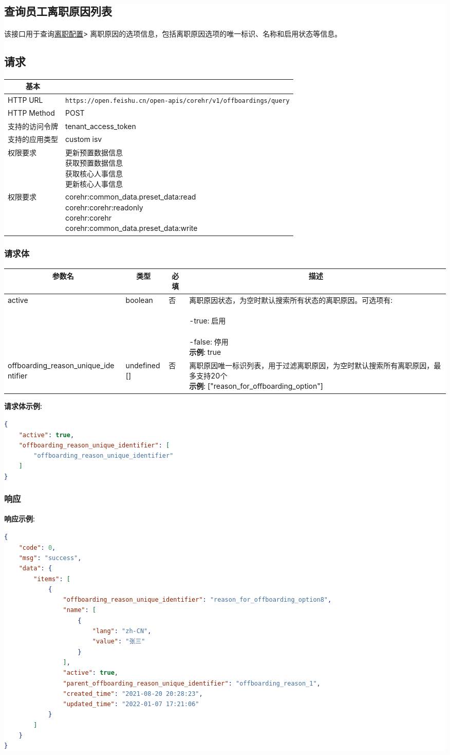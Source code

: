 ## 查询员工离职原因列表

该接口用于查询[离职配置](https://people.feishu.cn/people/hr-settings/dimission/setting)> 离职原因的选项信息，包括离职原因选项的唯一标识、名称和启用状态等信息。

## 请求

| 基本 | |
| --- | --- |
| HTTP URL | `https://open.feishu.cn/open-apis/corehr/v1/offboardings/query` |
| HTTP Method | POST |
| 支持的访问令牌 | tenant_access_token |
| 支持的应用类型 | custom  isv |
| 权限要求 | 更新预置数据信息 <br> 获取预置数据信息 <br> 获取核心人事信息 <br> 更新核心人事信息 |
| 权限要求 | corehr:common_data.preset_data:read <br> corehr:corehr:readonly <br> corehr:corehr <br> corehr:common_data.preset_data:write |

### 请求体

| 参数名 | 类型 | 必填 | 描述 |
| ------ | ---- | ---- | ---- |
| active | boolean | 否 | 离职原因状态，为空时默认搜索所有状态的离职原因。可选项有:<br><br>-true: 启用<br><br>-false: 停用 <br> **示例**: true  |
| offboarding_reason_unique_identifier | undefined[] | 否 | 离职原因唯一标识列表，用于过滤离职原因，为空时默认搜索所有离职原因，最多支持20个 <br> **示例**: ["reason_for_offboarding_option"]  |

**请求体示例**:

```json
{
    "active": true,
    "offboarding_reason_unique_identifier": [
        "offboarding_reason_unique_identifier"
    ]
}
```

### 响应

**响应示例**:

```json
{
    "code": 0,
    "msg": "success",
    "data": {
        "items": [
            {
                "offboarding_reason_unique_identifier": "reason_for_offboarding_option8",
                "name": [
                    {
                        "lang": "zh-CN",
                        "value": "张三"
                    }
                ],
                "active": true,
                "parent_offboarding_reason_unique_identifier": "offboarding_reason_1",
                "created_time": "2021-08-20 20:28:23",
                "updated_time": "2022-01-07 17:21:06"
            }
        ]
    }
}
```